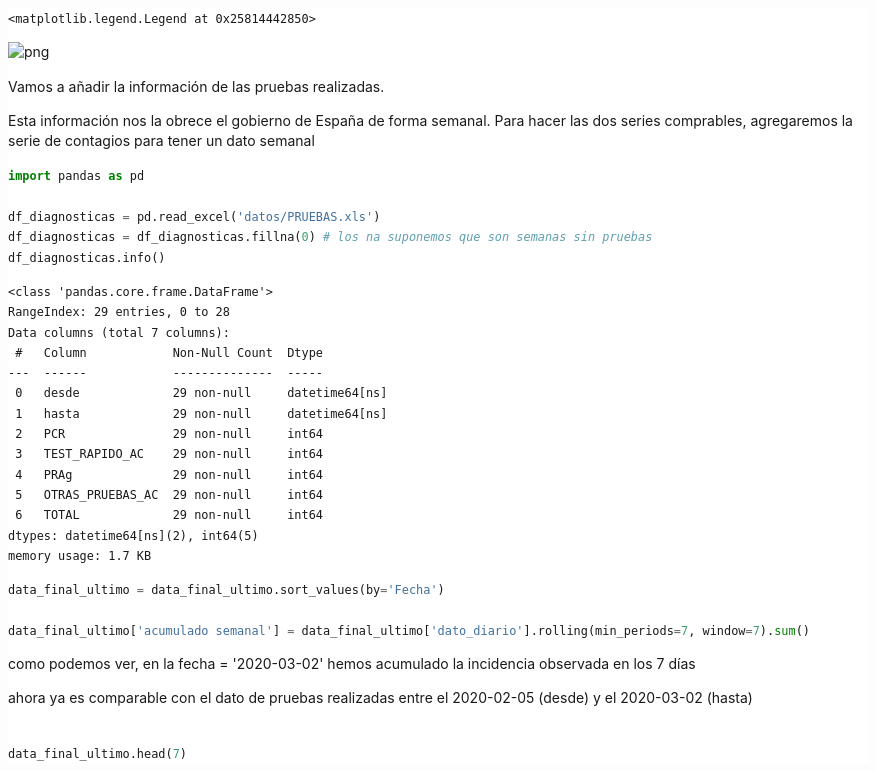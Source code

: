 


    <matplotlib.legend.Legend at 0x25814442850>




![png](output_21_1.png)


Vamos a añadir la información de las pruebas realizadas.

Esta información nos la obrece el gobierno de España de forma semanal.
Para hacer las dos series comprables, agregaremos la serie de contagios para tener un dato semanal



```python
import pandas as pd

df_diagnosticas = pd.read_excel('datos/PRUEBAS.xls')
df_diagnosticas = df_diagnosticas.fillna(0) # los na suponemos que son semanas sin pruebas 
df_diagnosticas.info()
```

    <class 'pandas.core.frame.DataFrame'>
    RangeIndex: 29 entries, 0 to 28
    Data columns (total 7 columns):
     #   Column            Non-Null Count  Dtype         
    ---  ------            --------------  -----         
     0   desde             29 non-null     datetime64[ns]
     1   hasta             29 non-null     datetime64[ns]
     2   PCR               29 non-null     int64         
     3   TEST_RAPIDO_AC    29 non-null     int64         
     4   PRAg              29 non-null     int64         
     5   OTRAS_PRUEBAS_AC  29 non-null     int64         
     6   TOTAL             29 non-null     int64         
    dtypes: datetime64[ns](2), int64(5)
    memory usage: 1.7 KB
    


```python
data_final_ultimo = data_final_ultimo.sort_values(by='Fecha')

data_final_ultimo['acumulado semanal'] = data_final_ultimo['dato_diario'].rolling(min_periods=7, window=7).sum()
```

como podemos ver, en la fecha = '2020-03-02' hemos acumulado la incidencia observada en los 7 días  

ahora ya es comparable con el dato de pruebas realizadas entre el 2020-02-05 (desde) y el 2020-03-02 (hasta)


```python

data_final_ultimo.head(7)
```
